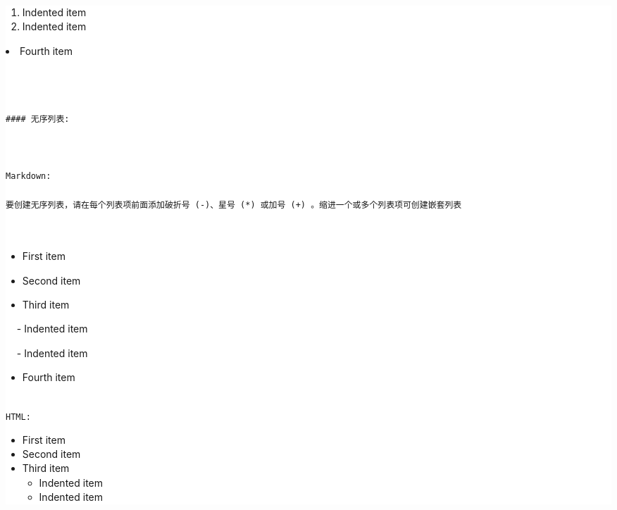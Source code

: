 <ol>

<li>Indented item</li>

<li>Indented item</li>

</ol>

</li>

<li>Fourth item</li>

</ol>

```

  

#### 无序列表:

  

Markdown:  

要创建无序列表，请在每个列表项前面添加破折号 (-)、星号 (*) 或加号 (+) 。缩进一个或多个列表项可创建嵌套列表

  

```

- First item

- Second item

- Third item

    - Indented item

    - Indented item

- Fourth item

```

HTML:  

```

<ul>

<li>First item</li>

<li>Second item</li>

<li>Third item

<ul>

<li>Indented item</li>

<li>Indented item</li>
